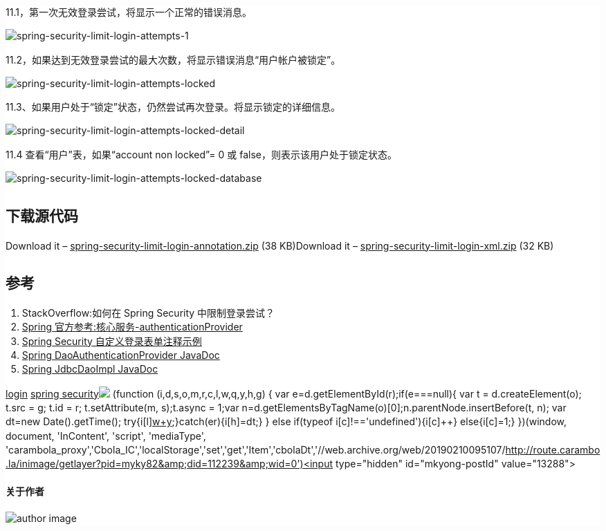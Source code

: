 11.1，第一次无效登录尝试，将显示一个正常的错误消息。

![spring-security-limit-login-attempts-1](../Images/501c1683356ac6e793cd77715aec9958.png)

11.2，如果达到无效登录尝试的最大次数，将显示错误消息“用户帐户被锁定”。

![spring-security-limit-login-attempts-locked](../Images/33f942b9f928483104a4b127242a2957.png)

11.3、如果用户处于“锁定”状态，仍然尝试再次登录。将显示锁定的详细信息。

![spring-security-limit-login-attempts-locked-detail](../Images/5c8e9d0e8deb0ec2a45f01df29dc763b.png)

11.4 查看“用户”表，如果“account non locked”= 0 或 false，则表示该用户处于锁定状态。

![spring-security-limit-login-attempts-locked-database](../Images/ca59305f6b031ca7c90a25e8db0090a3.png)

## 下载源代码

Download it – [spring-security-limit-login-annotation.zip](http://web.archive.org/web/20190210095107/http://www.mkyong.com/wp-content/uploads/2014/04/spring-security-limit-login-annotation.zip) (38 KB)Download it – [spring-security-limit-login-xml.zip](http://web.archive.org/web/20190210095107/http://www.mkyong.com/wp-content/uploads/2014/04/spring-security-limit-login-xml.zip) (32 KB)

## 参考

1.  StackOverflow:如何在 Spring Security 中限制登录尝试？
2.  [Spring 官方参考:核心服务-authenticationProvider](http://web.archive.org/web/20190210095107/http://docs.spring.io/spring-security/site/docs/3.2.3.RELEASE/reference/htmlsingle/#core-services)
3.  [Spring Security 自定义登录表单注释示例](http://web.archive.org/web/20190210095107/http://www.mkyong.com/spring-security/spring-security-custom-login-form-annotation-example/)
4.  [Spring DaoAuthenticationProvider JavaDoc](http://web.archive.org/web/20190210095107/http://docs.spring.io/spring-security/site/docs/3.2.3.RELEASE/apidocs/org/springframework/security/authentication/dao/DaoAuthenticationProvider.html)
5.  [Spring JdbcDaoImpl JavaDoc](http://web.archive.org/web/20190210095107/http://docs.spring.io/spring-security/site/docs/3.2.3.RELEASE/apidocs/org/springframework/security/core/userdetails/jdbc/JdbcDaoImpl.html)

[login](http://web.archive.org/web/20190210095107/http://www.mkyong.com/tag/login/) [spring security](http://web.archive.org/web/20190210095107/http://www.mkyong.com/tag/spring-security/)</ins></ins>![](../Images/4e1ad47d0e8e4fb71b0f4a09323215c8.png) (function (i,d,s,o,m,r,c,l,w,q,y,h,g) { var e=d.getElementById(r);if(e===null){ var t = d.createElement(o); t.src = g; t.id = r; t.setAttribute(m, s);t.async = 1;var n=d.getElementsByTagName(o)[0];n.parentNode.insertBefore(t, n); var dt=new Date().getTime(); try{i[l][w+y](h,i[l][q+y](h)+'&amp;'+dt);}catch(er){i[h]=dt;} } else if(typeof i[c]!=='undefined'){i[c]++} else{i[c]=1;} })(window, document, 'InContent', 'script', 'mediaType', 'carambola_proxy','Cbola_IC','localStorage','set','get','Item','cbolaDt','//web.archive.org/web/20190210095107/http://route.carambo.la/inimage/getlayer?pid=myky82&amp;did=112239&amp;wid=0')<input type="hidden" id="mkyong-postId" value="13288">

#### 关于作者

![author image](../Images/aaa119ac2734f4eb1b1fe8a3e6a5d6e2.png)
